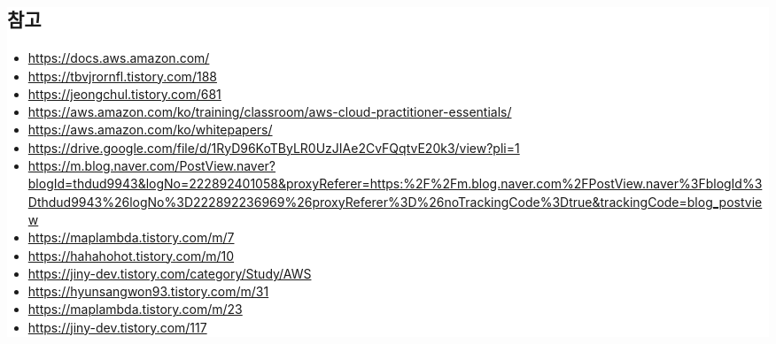 ## 참고
- <https://docs.aws.amazon.com/>
- <https://tbvjrornfl.tistory.com/188>
- <https://jeongchul.tistory.com/681>
- <https://aws.amazon.com/ko/training/classroom/aws-cloud-practitioner-essentials/>
- <https://aws.amazon.com/ko/whitepapers/>
- <https://drive.google.com/file/d/1RyD96KoTByLR0UzJIAe2CvFQqtvE20k3/view?pli=1>
- <https://m.blog.naver.com/PostView.naver?blogId=thdud9943&logNo=222892401058&proxyReferer=https:%2F%2Fm.blog.naver.com%2FPostView.naver%3FblogId%3Dthdud9943%26logNo%3D222892236969%26proxyReferer%3D%26noTrackingCode%3Dtrue&trackingCode=blog_postview>
- <https://maplambda.tistory.com/m/7>
- <https://hahahohot.tistory.com/m/10>
- <https://jiny-dev.tistory.com/category/Study/AWS>
- <https://hyunsangwon93.tistory.com/m/31>
- <https://maplambda.tistory.com/m/23>
- <https://jiny-dev.tistory.com/117>